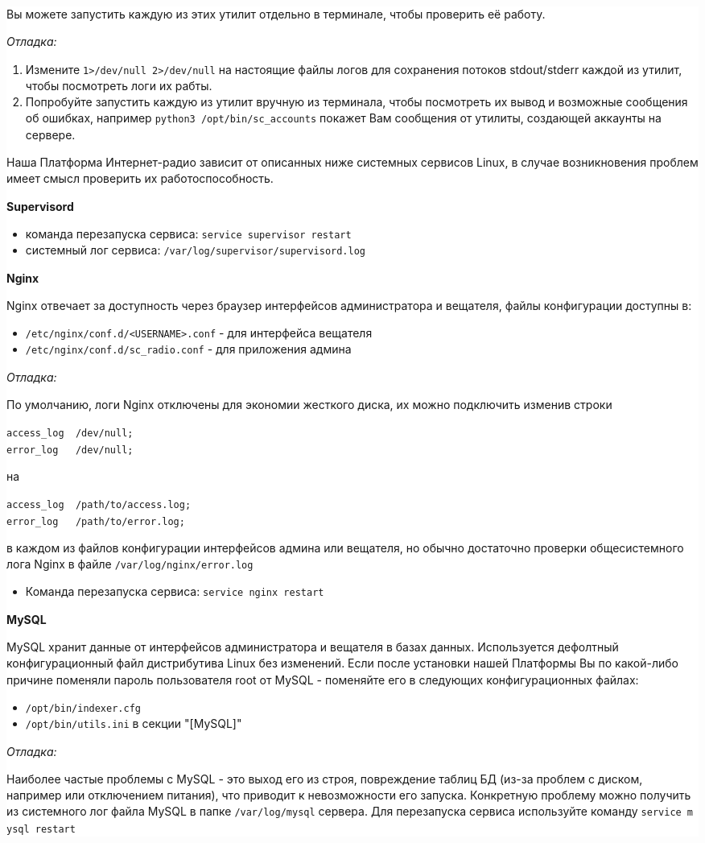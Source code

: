 Вы можете запустить каждую из этих утилит отдельно в терминале, чтобы проверить её работу.

*Отладка:*

1. Измените `1>/dev/null 2>/dev/null` на настоящие файлы логов для сохранения потоков stdout/stderr каждой из утилит, чтобы посмотреть логи их рабты.
2. Попробуйте запустить каждую из утилит вручную из терминала, чтобы посмотреть их вывод и возможные сообщения об ошибках, например `python3 /opt/bin/sc_accounts` покажет Вам сообщения от утилиты, создающей аккаунты на сервере.


Наша Платформа Интернет-радио зависит от описанных ниже системных сервисов Linux, в случае возникновения проблем имеет смысл проверить их работоспособность.

**Supervisord**
- команда перезапуска сервиса: `service supervisor restart`
- системный лог сервиса: `/var/log/supervisor/supervisord.log`



**Nginx**

Nginx отвечает за доступность через браузер интерфейсов администратора и вещателя, файлы конфигурации доступны в: 

- `/etc/nginx/conf.d/<USERNAME>.conf` - для интерфейса вещателя
- `/etc/nginx/conf.d/sc_radio.conf` - для приложения админа

*Отладка:*

По умолчанию, логи Nginx отключены для экономии жесткого диска, их можно подключить изменив строки
```
access_log  /dev/null;
error_log   /dev/null;
```

на

```
access_log  /path/to/access.log;
error_log   /path/to/error.log;
```

в каждом из файлов конфигурации интерфейсов админа или вещателя, но обычно достаточно проверки общесистемного лога Nginx в файле `/var/log/nginx/error.log`

- Команда перезапуска сервиса: `service nginx restart`


**MySQL**

MySQL хранит данные от интерфейсов администратора и вещателя в базах данных. Используется дефолтный конфигурационный файл дистрибутива Linux без изменений. 
Если после установки нашей Платформы Вы по какой-либо причине поменяли пароль пользователя root от MySQL - поменяйте его в следующих конфигурационных файлах:

- `/opt/bin/indexer.cfg`
- `/opt/bin/utils.ini` в секции "[MySQL]"

*Отладка:*

Наиболее частые проблемы с MySQL - это выход его из строя, повреждение таблиц БД (из-за проблем с диском, например или отключением питания), что приводит к невозможности его запуска.
Конкретную проблему можно получить из системного лог файла MySQL в папке `/var/log/mysql` сервера.
Для перезапуска сервиса используйте команду
`service mysql restart`
